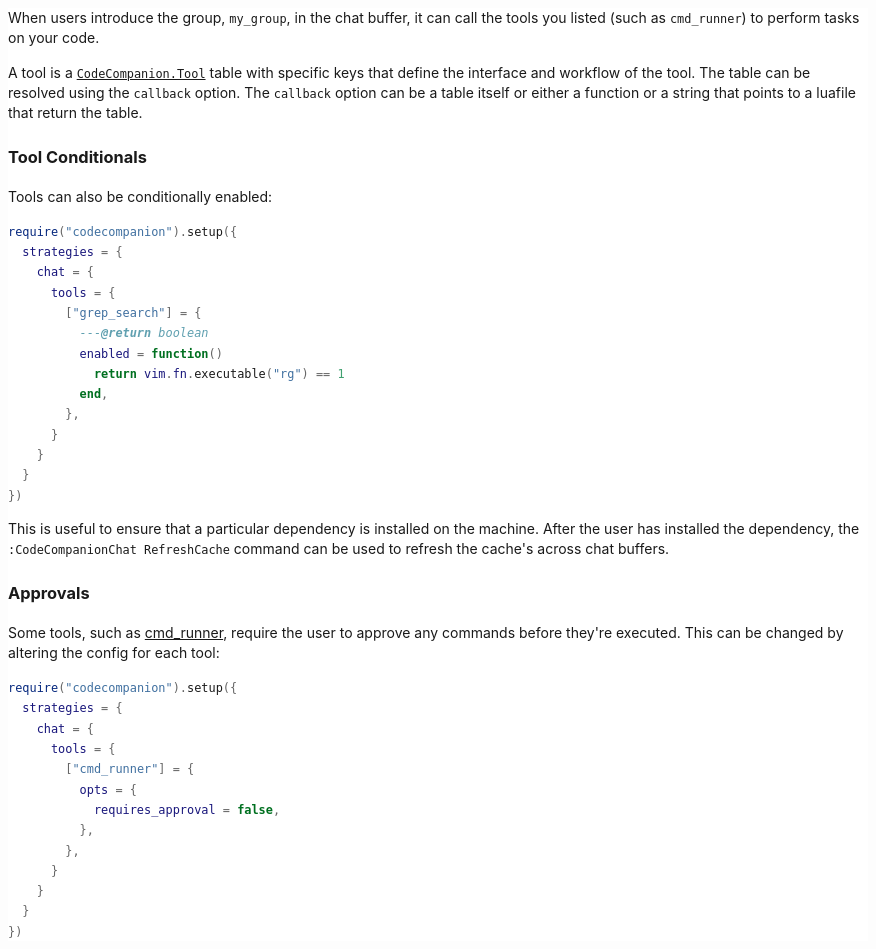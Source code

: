 
When users introduce the group, `my_group`, in the chat buffer, it can call the tools you listed (such as `cmd_runner`) to perform tasks on your code.

A tool is a [`CodeCompanion.Tool`](/extending/tools) table with specific keys that define the interface and workflow of the tool. The table can be resolved using the `callback` option. The `callback` option can be a table itself or either a function or a string that points to a luafile that return the table.

### Tool Conditionals

Tools can also be conditionally enabled:

```lua
require("codecompanion").setup({
  strategies = {
    chat = {
      tools = {
        ["grep_search"] = {
          ---@return boolean
          enabled = function()
            return vim.fn.executable("rg") == 1
          end,
        },
      }
    }
  }
})
```

This is useful to ensure that a particular dependency is installed on the machine. After the user has installed the dependency, the `:CodeCompanionChat RefreshCache` command can be used to refresh the cache's across chat buffers.

### Approvals

Some tools, such as [cmd_runner](/usage/chat-buffer/tools.html#cmd-runner), require the user to approve any commands before they're executed. This can be changed by altering the config for each tool:

```lua
require("codecompanion").setup({
  strategies = {
    chat = {
      tools = {
        ["cmd_runner"] = {
          opts = {
            requires_approval = false,
          },
        },
      }
    }
  }
})
```
